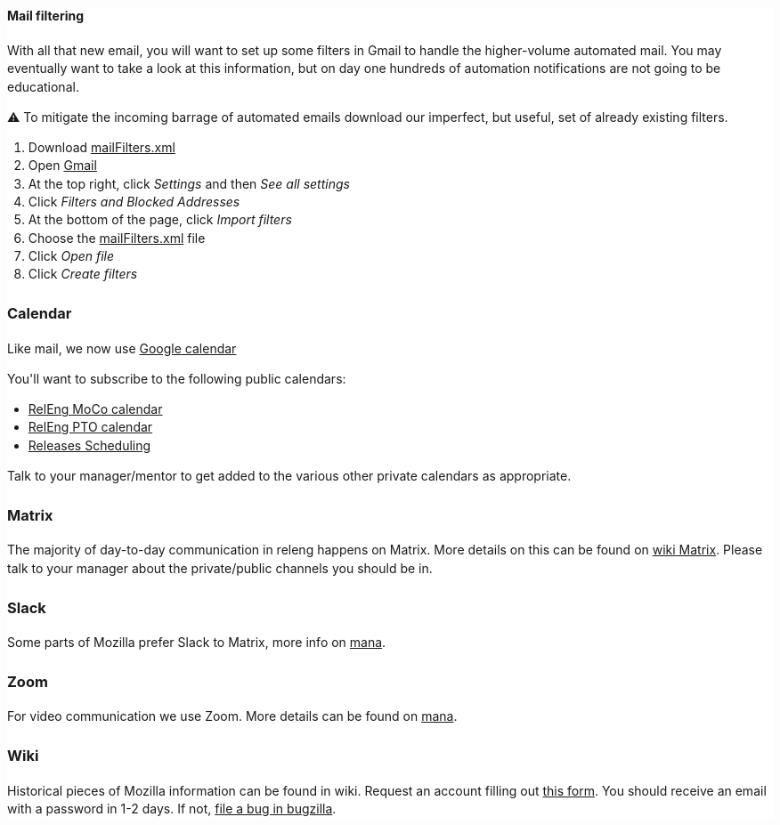 #### Mail filtering

With all that new email, you will want to set up some filters in Gmail to handle the higher-volume automated mail.
You may eventually want to take a look at this information, but on day one hundreds of automation notifications are not going to be educational.

:warning: To mitigate the incoming barrage of automated emails download our imperfect, but useful, set of already existing filters.

1. Download [mailFilters.xml](https://raw.githubusercontent.com/mozilla/build-relengdocs/main/procedures/mailFilters.xml)
2. Open [Gmail](https://sso.mozilla.com/gmail)
3. At the top right, click *Settings* and then *See all settings*
4. Click *Filters and Blocked Addresses*
5. At the bottom of the page, click *Import filters*
6. Choose the [mailFilters.xml](https://raw.githubusercontent.com/mozilla/build-relengdocs/main/procedures/mailFilters.xml) file
7. Click *Open file*
8. Click *Create filters*

### Calendar

Like mail, we now use [Google calendar](https://www.google.com/calendar/)

You'll want to subscribe to the following public calendars:
* [RelEng MoCo calendar](https://calendar.google.com/calendar/u/0?cid=bW96aWxsYS5jb21fMmQzMjM0MzMzMzM1MzAzNjMxMmQzOTM3MzdAcmVzb3VyY2UuY2FsZW5kYXIuZ29vZ2xlLmNvbQ)
* [RelEng PTO calendar](https://calendar.google.com/calendar/u/0?cid=Y190cWEzaHQ5bXB0ODN1djJzZDJsYjVsaTVva0Bncm91cC5jYWxlbmRhci5nb29nbGUuY29t)
* [Releases Scheduling](https://calendar.google.com/calendar/embed?src=mozilla.com_dbq84anr9i8tcnmhabatstv5co%40group.calendar.google.com&ctz=Europe%2FLondon)

Talk to your manager/mentor to get added to the various other private calendars as appropriate.

### Matrix

The majority of day-to-day communication in releng happens on Matrix. More details on this can be found on [wiki Matrix](https://wiki.mozilla.org/Matrix).
Please talk to your manager about the private/public channels you should be in.

### Slack

Some parts of Mozilla prefer Slack to Matrix, more info on [mana](https://mana.mozilla.org/wiki/display/SD/Slack).

### Zoom

For video communication we use Zoom. More details can be found on [mana](https://mana.mozilla.org/wiki/display/AVSE/Getting+Started+With+Zoom).

### Wiki

Historical pieces of Mozilla information can be found in wiki.
Request an account filling out [this form](https://wiki.mozilla.org/Special:RequestAccount). You should receive an email with a password in 1-2 days. If not, [file a bug in bugzilla](https://bugzilla.mozilla.org/enter_bug.cgi?product=Websites&component=wiki.mozilla.org).

